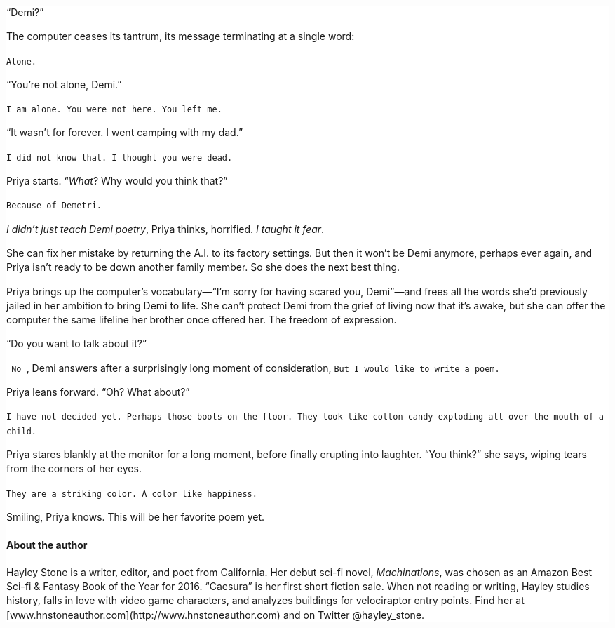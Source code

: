 “Demi?”

The computer ceases its tantrum, its message terminating at a single word:

`Alone.`

“You’re not alone, Demi.”

`I am alone. You were not here. You left me.`

“It wasn’t for forever. I went camping with my dad.”

`I did not know that. I thought you were dead.`

Priya starts. “_What_? Why would you think that?”

`Because of Demetri.`

_I didn’t just teach Demi poetry_, Priya thinks, horrified. _I taught it fear_.

She can fix her mistake by returning the A.I. to its factory settings. But then it won’t be Demi anymore, perhaps ever again, and Priya isn’t ready to be down another family member. So she does the next best thing.

Priya brings up the computer’s vocabulary—“I’m sorry for having scared you, Demi”—and frees all the words she’d previously jailed in her ambition to bring Demi to life. She can’t protect Demi from the grief of living now that it’s awake, but she can offer the computer the same lifeline her brother once offered her. The freedom of expression.

“Do you want to talk about it?”

` No `, Demi answers after a surprisingly long moment of consideration, `But I would like to write a poem.`

Priya leans forward. “Oh? What about?”

`I have not decided yet. Perhaps those boots on the floor. They look like cotton candy exploding all over the mouth of a child.`

Priya stares blankly at the monitor for a long moment, before finally erupting into laughter. “You think?” she says, wiping tears from the corners of her eyes.

`They are a striking color. A color like happiness.`

Smiling, Priya knows. This will be her favorite poem yet.

#### About the author

Hayley Stone is a writer, editor, and poet from California. Her debut sci-fi novel, _Machinations_, was chosen as an Amazon Best Sci-fi & Fantasy Book of the Year for 2016. “Caesura” is her first short fiction sale. When not reading or writing, Hayley studies history, falls in love with video game characters, and analyzes buildings for velociraptor entry points. Find her at [www.hnstoneauthor.com](http://www.hnstoneauthor.com) and on Twitter [@hayley_stone](http://twitter.com/hayley_stone).
